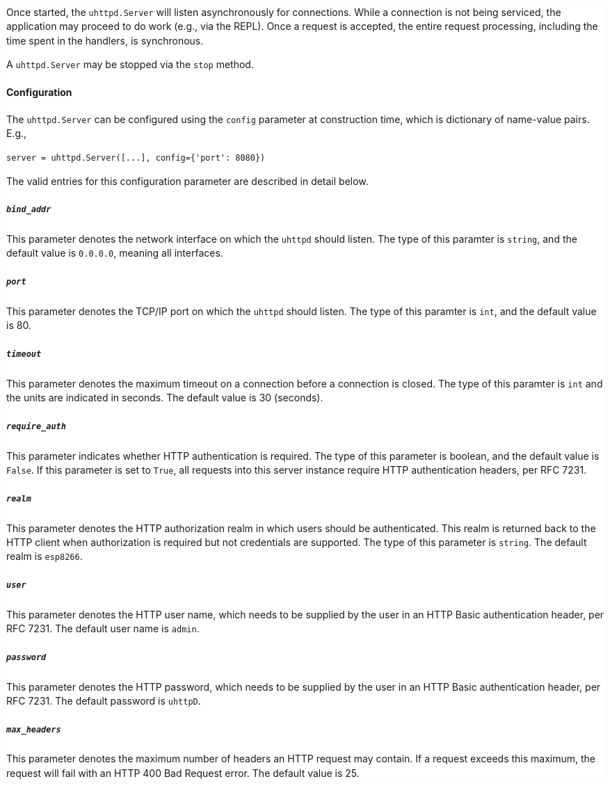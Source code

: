 Once started, the `uhttpd.Server` will listen asynchronously for connections.  While a connection is not being serviced, the application may proceed to do work (e.g., via the REPL).  Once a request is accepted, the entire request processing, including the time spent in the handlers, is synchronous.

A `uhttpd.Server` may be stopped via the `stop` method.

#### Configuration

The `uhttpd.Server` can be configured using the `config` parameter at construction time, which is dictionary of name-value pairs.  E.g.,

    server = uhttpd.Server([...], config={'port': 8080})

The valid entries for this configuration parameter are described in detail below.

##### `bind_addr`

This parameter denotes the network interface on which the `uhttpd` should listen.  The type of this paramter is `string`, and the default value is `0.0.0.0`, meaning all interfaces.

##### `port`

This parameter denotes the TCP/IP port on which the `uhttpd` should listen.  The type of this paramter is `int`, and the default value is 80.

##### `timeout`

This parameter denotes the maximum timeout on a connection before a connection is closed.  The type of this paramter is `int` and the units are indicated in seconds.  The default value is 30 (seconds).

##### `require_auth`

This parameter indicates whether HTTP authentication is required.  The type of this parameter is boolean, and the default value is `False`.  If this parameter is set to `True`, all requests into this server instance require HTTP authentication headers, per RFC 7231.

##### `realm`

This parameter denotes the HTTP authorization realm in which users should be authenticated.  This realm is returned back to the HTTP client when authorization is required but not credentials are supported.  The type of this parameter is `string`.  The default realm is `esp8266`.

##### `user`

This parameter denotes the HTTP user name, which needs to be supplied by the user in an HTTP Basic authentication header, per RFC 7231.  The default user name is `admin`.

##### `password`

This parameter denotes the HTTP password, which needs to be supplied by the user in an HTTP Basic authentication header, per RFC 7231.  The default password is `uhttpD`.

##### `max_headers`

This parameter denotes the maximum number of headers an HTTP request may contain.  If a request exceeds this maximum, the request will fail with an HTTP 400 Bad Request error.  The default value is 25.
